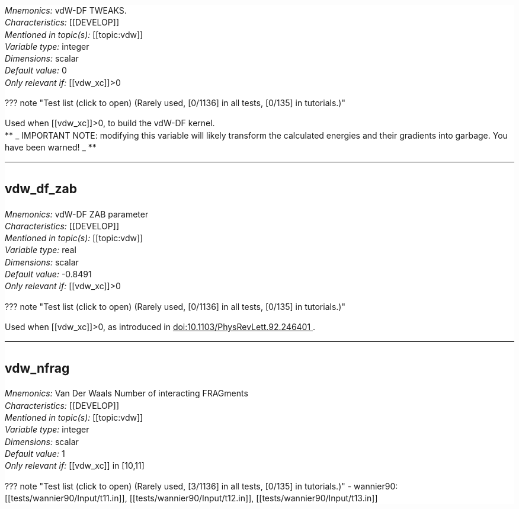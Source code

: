 
*Mnemonics:* vdW-DF TWEAKS.  
*Characteristics:* [[DEVELOP]]  
*Mentioned in topic(s):* [[topic:vdw]]  
*Variable type:* integer  
*Dimensions:* scalar  
*Default value:* 0  
*Only relevant if:* [[vdw_xc]]>0  

??? note "Test list (click to open) (Rarely used, [0/1136] in all tests, [0/135] in tutorials.)"






Used when [[vdw_xc]]&gt;0, to build the vdW-DF kernel.  
** _ IMPORTANT NOTE: modifying this variable will likely transform the calculated energies and their gradients into garbage. You have been warned! _ **   


* * *

## **vdw_df_zab** 


*Mnemonics:* vdW-DF ZAB parameter  
*Characteristics:* [[DEVELOP]]  
*Mentioned in topic(s):* [[topic:vdw]]  
*Variable type:* real  
*Dimensions:* scalar  
*Default value:* -0.8491  
*Only relevant if:* [[vdw_xc]]>0  

??? note "Test list (click to open) (Rarely used, [0/1136] in all tests, [0/135] in tutorials.)"






Used when [[vdw_xc]]&gt;0, as introduced in [
doi:10.1103/PhysRevLett.92.246401
](http://dx.doi.org/10.1103/PhysRevLett.92.246401) .  


* * *

## **vdw_nfrag** 


*Mnemonics:* Van Der Waals Number of interacting FRAGments  
*Characteristics:* [[DEVELOP]]  
*Mentioned in topic(s):* [[topic:vdw]]  
*Variable type:* integer  
*Dimensions:* scalar  
*Default value:* 1  
*Only relevant if:* [[vdw_xc]] in [10,11]  

??? note "Test list (click to open) (Rarely used, [3/1136] in all tests, [0/135] in tutorials.)"
    - wannier90:  [[tests/wannier90/Input/t11.in]], [[tests/wannier90/Input/t12.in]], [[tests/wannier90/Input/t13.in]]
